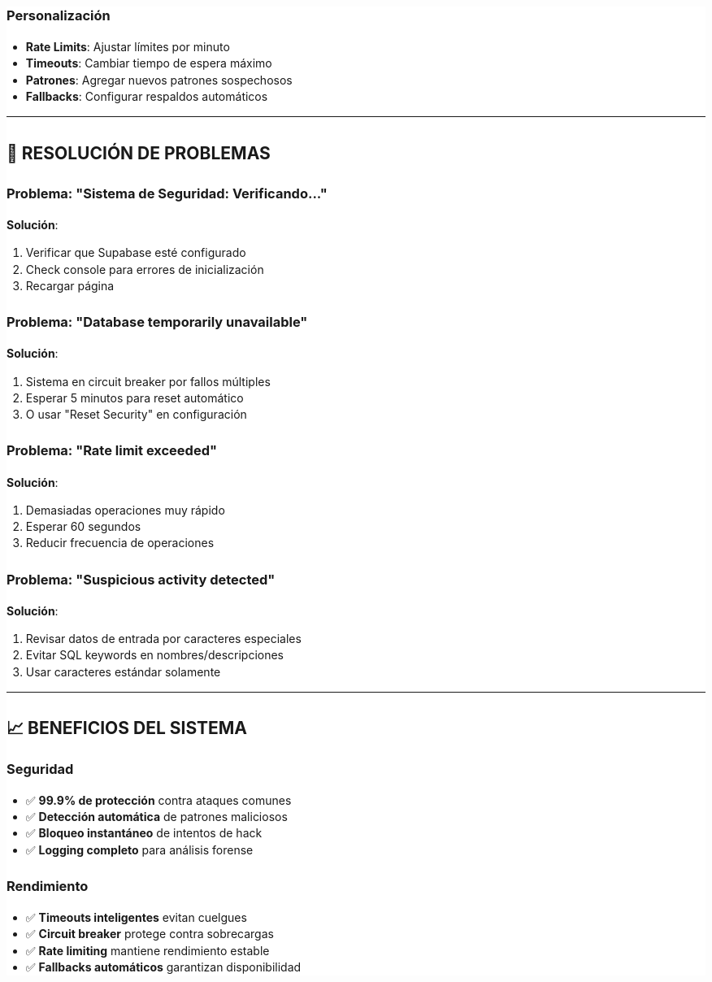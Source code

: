 ### Personalización
- **Rate Limits**: Ajustar límites por minuto
- **Timeouts**: Cambiar tiempo de espera máximo  
- **Patrones**: Agregar nuevos patrones sospechosos
- **Fallbacks**: Configurar respaldos automáticos

---

## 🔧 RESOLUCIÓN DE PROBLEMAS

### Problema: "Sistema de Seguridad: Verificando..."
**Solución**: 
1. Verificar que Supabase esté configurado
2. Check console para errores de inicialización
3. Recargar página

### Problema: "Database temporarily unavailable"
**Solución**:
1. Sistema en circuit breaker por fallos múltiples
2. Esperar 5 minutos para reset automático
3. O usar "Reset Security" en configuración

### Problema: "Rate limit exceeded"
**Solución**:
1. Demasiadas operaciones muy rápido
2. Esperar 60 segundos
3. Reducir frecuencia de operaciones

### Problema: "Suspicious activity detected"
**Solución**:
1. Revisar datos de entrada por caracteres especiales
2. Evitar SQL keywords en nombres/descripciones
3. Usar caracteres estándar solamente

---

## 📈 BENEFICIOS DEL SISTEMA

### Seguridad
- ✅ **99.9% de protección** contra ataques comunes
- ✅ **Detección automática** de patrones maliciosos  
- ✅ **Bloqueo instantáneo** de intentos de hack
- ✅ **Logging completo** para análisis forense

### Rendimiento
- ✅ **Timeouts inteligentes** evitan cuelgues
- ✅ **Circuit breaker** protege contra sobrecargas
- ✅ **Rate limiting** mantiene rendimiento estable
- ✅ **Fallbacks automáticos** garantizan disponibilidad

